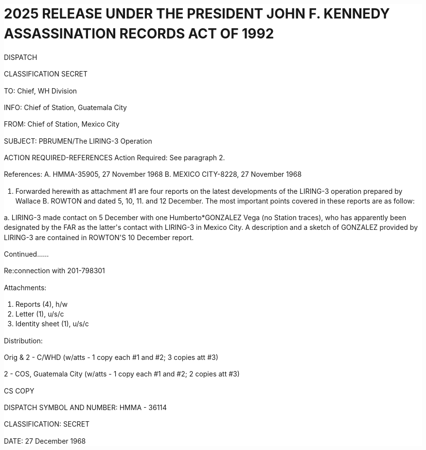 # 2025 RELEASE UNDER THE PRESIDENT JOHN F. KENNEDY ASSASSINATION RECORDS ACT OF 1992

DISPATCH

CLASSIFICATION
SECRET

TO:
Chief, WH Division

INFO:
Chief of Station, Guatemala City

FROM:
Chief of Station, Mexico City

SUBJECT:
PBRUMEN/The LIRING-3 Operation

ACTION REQUIRED-REFERENCES
Action Required: See paragraph 2.

References: A. HMMA-35905, 27 November 1968
B. MEXICO CITY-8228, 27 November 1968

1. Forwarded herewith as attachment #1 are four reports on the latest developments of the LIRING-3 operation prepared by Wallace B. ROWTON and dated 5, 10, 11. and 12 December. The most important points covered in these reports are as follow:

a. LIRING-3 made contact on 5 December with one Humberto*GONZALEZ Vega (no Station traces), who has apparently been designated by the FAR as the latter's contact with LIRING-3 in Mexico City. A description and a sketch of GONZALEZ provided by LIRING-3 are contained in ROWTON'S 10 December report.

Continued......

Re:connection with 201-798301

Attachments:

1. Reports (4), h/w
2. Letter (1), u/s/c
3. Identity sheet (1), u/s/c

Distribution:

Orig & 2 - C/WHD (w/atts - 1 copy each #1 and #2; 3 copies att #3)

2 - COS, Guatemala City (w/atts - 1 copy each #1 and #2; 2 copies att #3)

CS COPY

DISPATCH SYMBOL AND NUMBER:
HMMA - 36114

CLASSIFICATION:
SECRET

DATE:
27 December 1968
